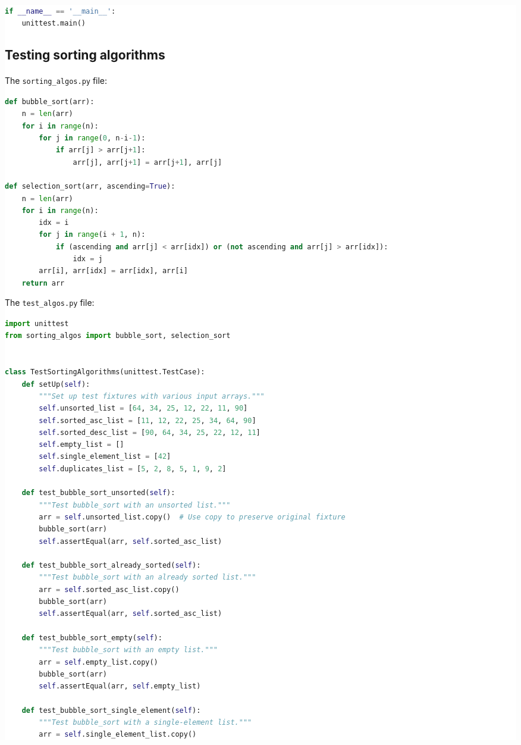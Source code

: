 ```python
if __name__ == '__main__':
    unittest.main()
```

## Testing sorting algorithms

The `sorting_algos.py` file:  

```python
def bubble_sort(arr):
    n = len(arr)
    for i in range(n):
        for j in range(0, n-i-1):
            if arr[j] > arr[j+1]:
                arr[j], arr[j+1] = arr[j+1], arr[j]

def selection_sort(arr, ascending=True):
    n = len(arr)
    for i in range(n):
        idx = i
        for j in range(i + 1, n):
            if (ascending and arr[j] < arr[idx]) or (not ascending and arr[j] > arr[idx]):
                idx = j
        arr[i], arr[idx] = arr[idx], arr[i]
    return arr
```

The `test_algos.py` file:  

```python
import unittest
from sorting_algos import bubble_sort, selection_sort


class TestSortingAlgorithms(unittest.TestCase):
    def setUp(self):
        """Set up test fixtures with various input arrays."""
        self.unsorted_list = [64, 34, 25, 12, 22, 11, 90]
        self.sorted_asc_list = [11, 12, 22, 25, 34, 64, 90]
        self.sorted_desc_list = [90, 64, 34, 25, 22, 12, 11]
        self.empty_list = []
        self.single_element_list = [42]
        self.duplicates_list = [5, 2, 8, 5, 1, 9, 2]

    def test_bubble_sort_unsorted(self):
        """Test bubble_sort with an unsorted list."""
        arr = self.unsorted_list.copy()  # Use copy to preserve original fixture
        bubble_sort(arr)
        self.assertEqual(arr, self.sorted_asc_list)

    def test_bubble_sort_already_sorted(self):
        """Test bubble_sort with an already sorted list."""
        arr = self.sorted_asc_list.copy()
        bubble_sort(arr)
        self.assertEqual(arr, self.sorted_asc_list)

    def test_bubble_sort_empty(self):
        """Test bubble_sort with an empty list."""
        arr = self.empty_list.copy()
        bubble_sort(arr)
        self.assertEqual(arr, self.empty_list)

    def test_bubble_sort_single_element(self):
        """Test bubble_sort with a single-element list."""
        arr = self.single_element_list.copy()
```